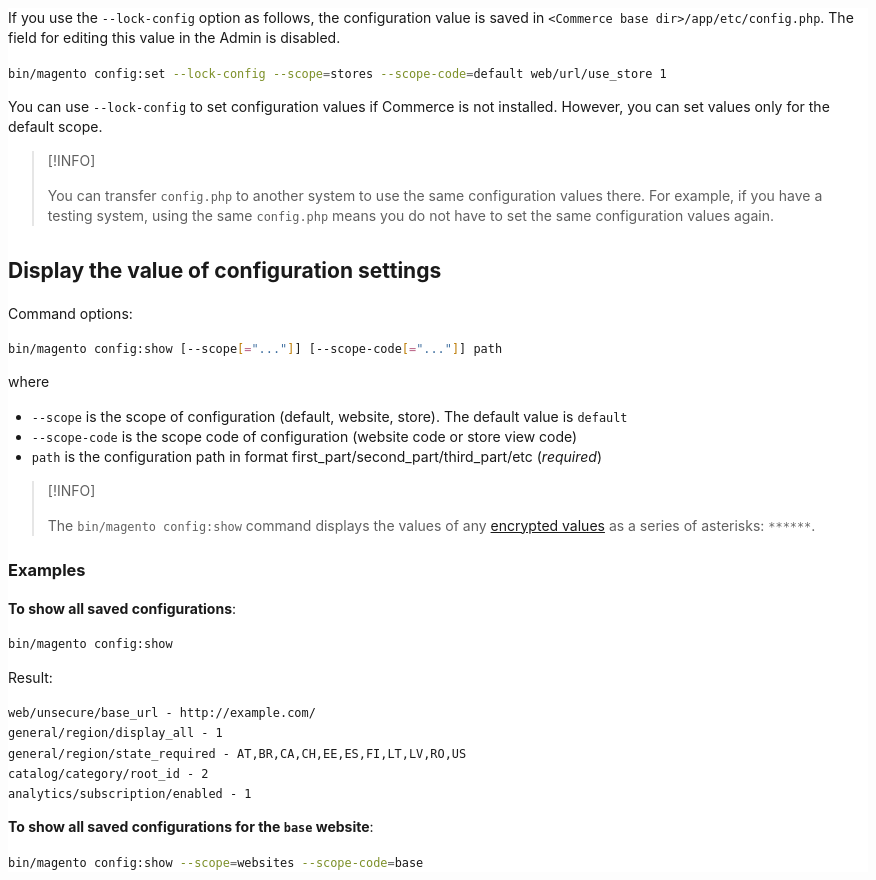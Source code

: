If you use the `--lock-config` option as follows, the configuration value is saved in `<Commerce base dir>/app/etc/config.php`. The field for editing this value in the Admin is disabled.

```bash
bin/magento config:set --lock-config --scope=stores --scope-code=default web/url/use_store 1
```

You can use `--lock-config` to set configuration values if Commerce is not installed. However, you can set values only for the default scope.

>[!INFO]
>
>You can transfer `config.php` to another system to use the same configuration values there. For example, if you have a testing system, using the same `config.php` means you do not have to set the same configuration values again.

## Display the value of configuration settings

Command options:

```bash
bin/magento config:show [--scope[="..."]] [--scope-code[="..."]] path
```

where

- `--scope` is the scope of configuration (default, website, store). The default value is `default`
- `--scope-code` is the scope code of configuration (website code or store view code)
- `path` is the configuration path in format first_part/second_part/third_part/etc (_required_)

>[!INFO]
>
>The `bin/magento config:show` command displays the values of any [encrypted values](../reference/config-reference-sens.md) as a series of asterisks: `******`.

### Examples

**To show all saved configurations**:

```bash
bin/magento config:show
```

Result:

```
web/unsecure/base_url - http://example.com/
general/region/display_all - 1
general/region/state_required - AT,BR,CA,CH,EE,ES,FI,LT,LV,RO,US
catalog/category/root_id - 2
analytics/subscription/enabled - 1
```

**To show all saved configurations for the `base` website**:

```bash
bin/magento config:show --scope=websites --scope-code=base
```
